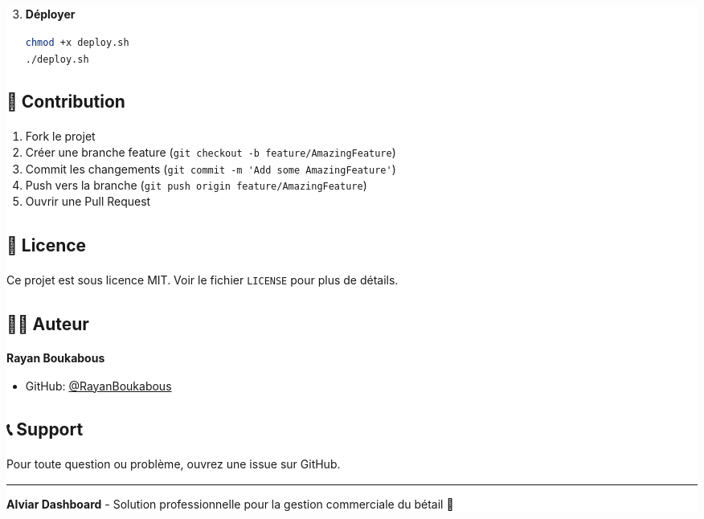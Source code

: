 3. **Déployer**
   ```bash
   chmod +x deploy.sh
   ./deploy.sh
   ```

## 🤝 Contribution

1. Fork le projet
2. Créer une branche feature (`git checkout -b feature/AmazingFeature`)
3. Commit les changements (`git commit -m 'Add some AmazingFeature'`)
4. Push vers la branche (`git push origin feature/AmazingFeature`)
5. Ouvrir une Pull Request

## 📄 Licence

Ce projet est sous licence MIT. Voir le fichier `LICENSE` pour plus de détails.

## 👨‍💻 Auteur

**Rayan Boukabous**
- GitHub: [@RayanBoukabous](https://github.com/RayanBoukabous)

## 📞 Support

Pour toute question ou problème, ouvrez une issue sur GitHub.

---

**Alviar Dashboard** - Solution professionnelle pour la gestion commerciale du bétail 🐄